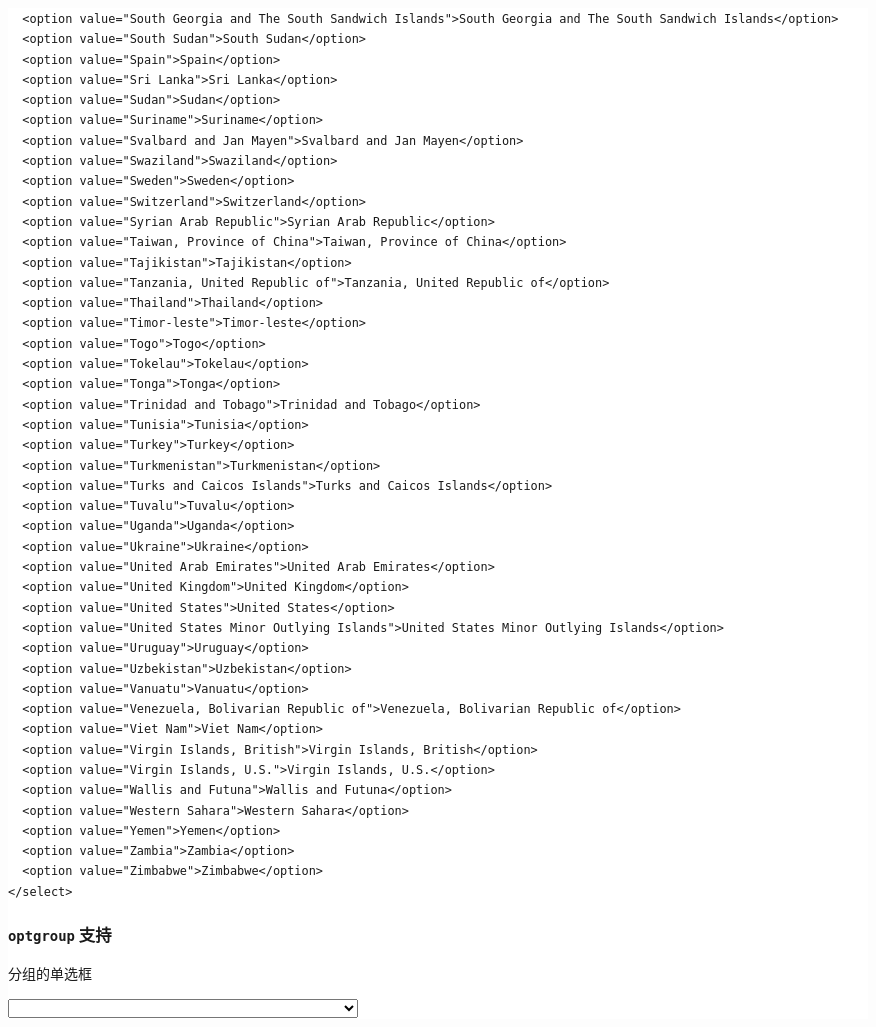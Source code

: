       <option value="South Georgia and The South Sandwich Islands">South Georgia and The South Sandwich Islands</option>
      <option value="South Sudan">South Sudan</option>
      <option value="Spain">Spain</option>
      <option value="Sri Lanka">Sri Lanka</option>
      <option value="Sudan">Sudan</option>
      <option value="Suriname">Suriname</option>
      <option value="Svalbard and Jan Mayen">Svalbard and Jan Mayen</option>
      <option value="Swaziland">Swaziland</option>
      <option value="Sweden">Sweden</option>
      <option value="Switzerland">Switzerland</option>
      <option value="Syrian Arab Republic">Syrian Arab Republic</option>
      <option value="Taiwan, Province of China">Taiwan, Province of China</option>
      <option value="Tajikistan">Tajikistan</option>
      <option value="Tanzania, United Republic of">Tanzania, United Republic of</option>
      <option value="Thailand">Thailand</option>
      <option value="Timor-leste">Timor-leste</option>
      <option value="Togo">Togo</option>
      <option value="Tokelau">Tokelau</option>
      <option value="Tonga">Tonga</option>
      <option value="Trinidad and Tobago">Trinidad and Tobago</option>
      <option value="Tunisia">Tunisia</option>
      <option value="Turkey">Turkey</option>
      <option value="Turkmenistan">Turkmenistan</option>
      <option value="Turks and Caicos Islands">Turks and Caicos Islands</option>
      <option value="Tuvalu">Tuvalu</option>
      <option value="Uganda">Uganda</option>
      <option value="Ukraine">Ukraine</option>
      <option value="United Arab Emirates">United Arab Emirates</option>
      <option value="United Kingdom">United Kingdom</option>
      <option value="United States">United States</option>
      <option value="United States Minor Outlying Islands">United States Minor Outlying Islands</option>
      <option value="Uruguay">Uruguay</option>
      <option value="Uzbekistan">Uzbekistan</option>
      <option value="Vanuatu">Vanuatu</option>
      <option value="Venezuela, Bolivarian Republic of">Venezuela, Bolivarian Republic of</option>
      <option value="Viet Nam">Viet Nam</option>
      <option value="Virgin Islands, British">Virgin Islands, British</option>
      <option value="Virgin Islands, U.S.">Virgin Islands, U.S.</option>
      <option value="Wallis and Futuna">Wallis and Futuna</option>
      <option value="Western Sahara">Western Sahara</option>
      <option value="Yemen">Yemen</option>
      <option value="Zambia">Zambia</option>
      <option value="Zimbabwe">Zimbabwe</option>
    </select>
  </div>
</div>

### `optgroup` 支持

<div class="am-g">
  <div class="am-u-sm-6">
    <p>分组的单选框</p>
    <select data-placeholder="Your Favorite Football Team" style="width:350px;" class="chosen-select" tabindex="5">
      <option value=""></option>
      <optgroup label="NFC EAST">
        <option>Dallas Cowboys</option>
        <option>New York Giants</option>
        <option>Philadelphia Eagles</option>
        <option>Washington Redskins</option>
      </optgroup>
      <optgroup label="NFC NORTH">
        <option>Chicago Bears</option>